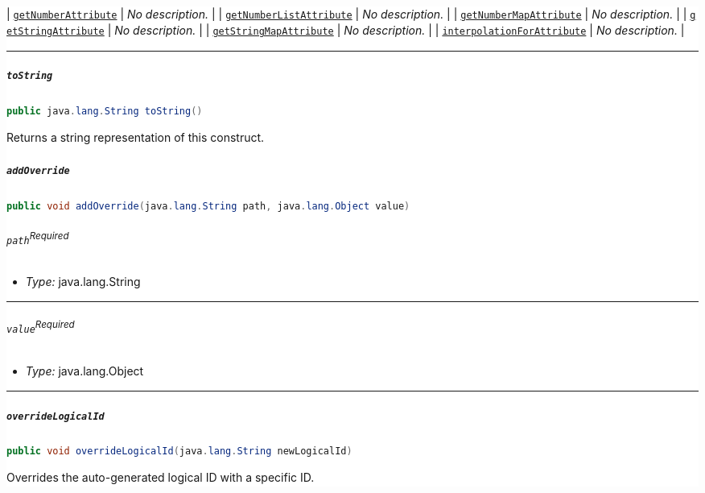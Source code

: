 | <code><a href="#rhizo-co-terraform-provider-oci.dataOciWafWebAppFirewallPolicy.DataOciWafWebAppFirewallPolicy.getNumberAttribute">getNumberAttribute</a></code> | *No description.* |
| <code><a href="#rhizo-co-terraform-provider-oci.dataOciWafWebAppFirewallPolicy.DataOciWafWebAppFirewallPolicy.getNumberListAttribute">getNumberListAttribute</a></code> | *No description.* |
| <code><a href="#rhizo-co-terraform-provider-oci.dataOciWafWebAppFirewallPolicy.DataOciWafWebAppFirewallPolicy.getNumberMapAttribute">getNumberMapAttribute</a></code> | *No description.* |
| <code><a href="#rhizo-co-terraform-provider-oci.dataOciWafWebAppFirewallPolicy.DataOciWafWebAppFirewallPolicy.getStringAttribute">getStringAttribute</a></code> | *No description.* |
| <code><a href="#rhizo-co-terraform-provider-oci.dataOciWafWebAppFirewallPolicy.DataOciWafWebAppFirewallPolicy.getStringMapAttribute">getStringMapAttribute</a></code> | *No description.* |
| <code><a href="#rhizo-co-terraform-provider-oci.dataOciWafWebAppFirewallPolicy.DataOciWafWebAppFirewallPolicy.interpolationForAttribute">interpolationForAttribute</a></code> | *No description.* |

---

##### `toString` <a name="toString" id="rhizo-co-terraform-provider-oci.dataOciWafWebAppFirewallPolicy.DataOciWafWebAppFirewallPolicy.toString"></a>

```java
public java.lang.String toString()
```

Returns a string representation of this construct.

##### `addOverride` <a name="addOverride" id="rhizo-co-terraform-provider-oci.dataOciWafWebAppFirewallPolicy.DataOciWafWebAppFirewallPolicy.addOverride"></a>

```java
public void addOverride(java.lang.String path, java.lang.Object value)
```

###### `path`<sup>Required</sup> <a name="path" id="rhizo-co-terraform-provider-oci.dataOciWafWebAppFirewallPolicy.DataOciWafWebAppFirewallPolicy.addOverride.parameter.path"></a>

- *Type:* java.lang.String

---

###### `value`<sup>Required</sup> <a name="value" id="rhizo-co-terraform-provider-oci.dataOciWafWebAppFirewallPolicy.DataOciWafWebAppFirewallPolicy.addOverride.parameter.value"></a>

- *Type:* java.lang.Object

---

##### `overrideLogicalId` <a name="overrideLogicalId" id="rhizo-co-terraform-provider-oci.dataOciWafWebAppFirewallPolicy.DataOciWafWebAppFirewallPolicy.overrideLogicalId"></a>

```java
public void overrideLogicalId(java.lang.String newLogicalId)
```

Overrides the auto-generated logical ID with a specific ID.
